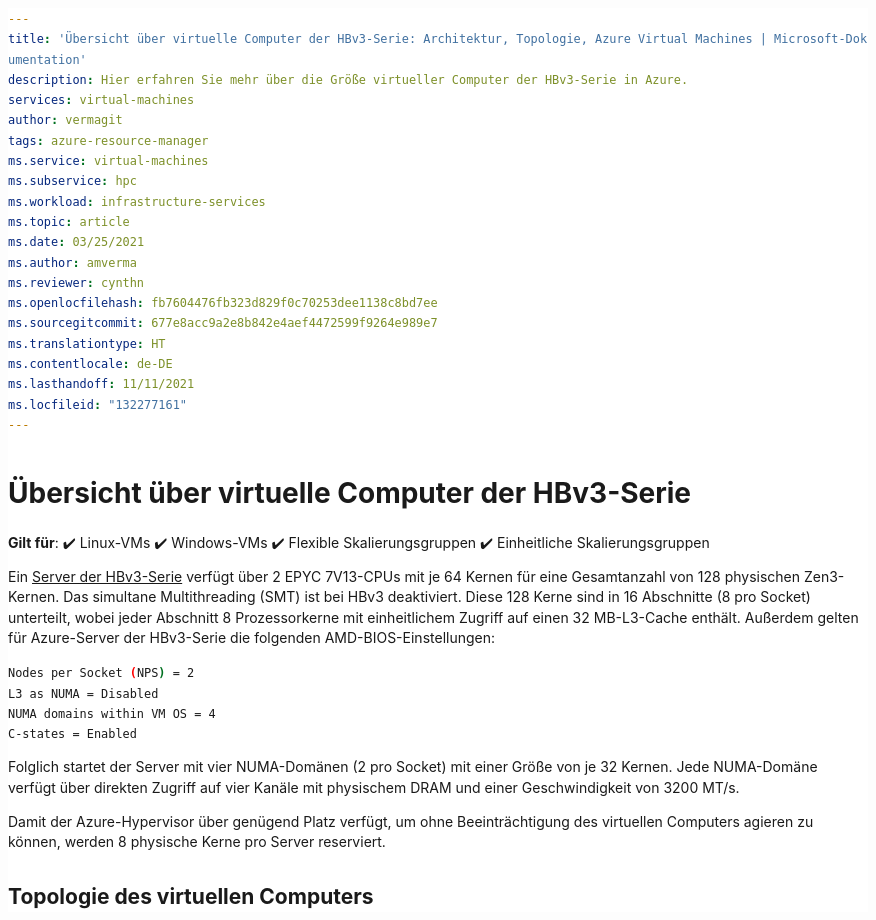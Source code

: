```yaml
---
title: 'Übersicht über virtuelle Computer der HBv3-Serie: Architektur, Topologie, Azure Virtual Machines | Microsoft-Dokumentation'
description: Hier erfahren Sie mehr über die Größe virtueller Computer der HBv3-Serie in Azure.
services: virtual-machines
author: vermagit
tags: azure-resource-manager
ms.service: virtual-machines
ms.subservice: hpc
ms.workload: infrastructure-services
ms.topic: article
ms.date: 03/25/2021
ms.author: amverma
ms.reviewer: cynthn
ms.openlocfilehash: fb7604476fb323d829f0c70253dee1138c8bd7ee
ms.sourcegitcommit: 677e8acc9a2e8b842e4aef4472599f9264e989e7
ms.translationtype: HT
ms.contentlocale: de-DE
ms.lasthandoff: 11/11/2021
ms.locfileid: "132277161"
---
```

# <a name="hbv3-series-virtual-machine-overview"></a>Übersicht über virtuelle Computer der HBv3-Serie 

**Gilt für**: :heavy_check_mark: Linux-VMs :heavy_check_mark: Windows-VMs :heavy_check_mark: Flexible Skalierungsgruppen :heavy_check_mark: Einheitliche Skalierungsgruppen

Ein [Server der HBv3-Serie](../../hbv3-series.md) verfügt über 2 EPYC 7V13-CPUs mit je 64 Kernen für eine Gesamtanzahl von 128 physischen Zen3-Kernen. Das simultane Multithreading (SMT) ist bei HBv3 deaktiviert. Diese 128 Kerne sind in 16 Abschnitte (8 pro Socket) unterteilt, wobei jeder Abschnitt 8 Prozessorkerne mit einheitlichem Zugriff auf einen 32 MB-L3-Cache enthält. Außerdem gelten für Azure-Server der HBv3-Serie die folgenden AMD-BIOS-Einstellungen:

```bash
Nodes per Socket (NPS) = 2
L3 as NUMA = Disabled
NUMA domains within VM OS = 4
C-states = Enabled
```

Folglich startet der Server mit vier NUMA-Domänen (2 pro Socket) mit einer Größe von je 32 Kernen. Jede NUMA-Domäne verfügt über direkten Zugriff auf vier Kanäle mit physischem DRAM und einer Geschwindigkeit von 3200 MT/s.

Damit der Azure-Hypervisor über genügend Platz verfügt, um ohne Beeinträchtigung des virtuellen Computers agieren zu können, werden 8 physische Kerne pro Server reserviert.

## <a name="vm-topology"></a>Topologie des virtuellen Computers
